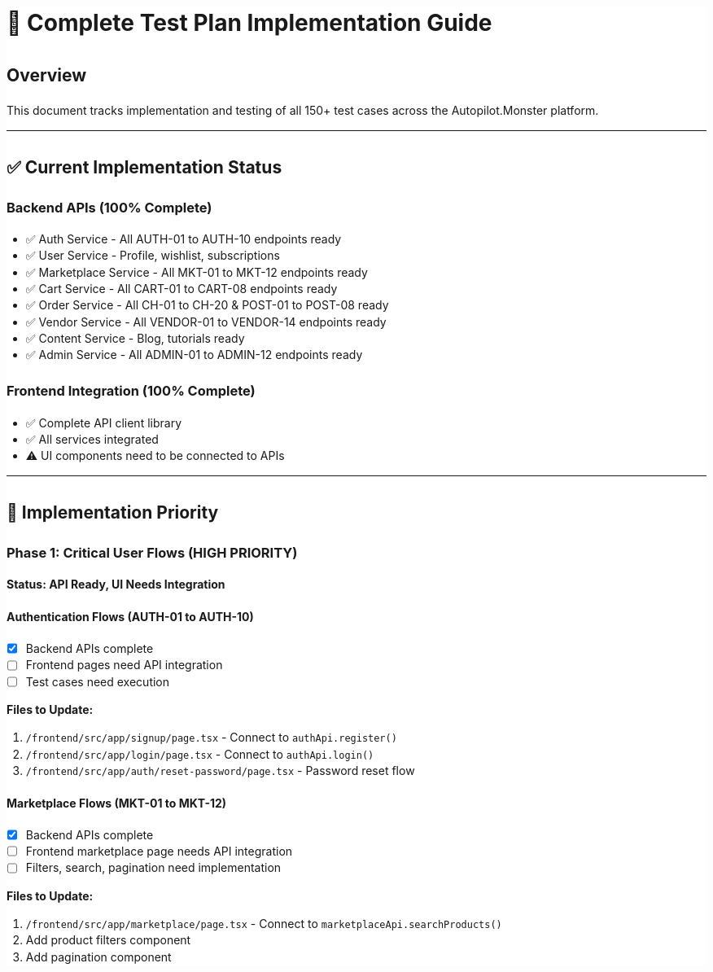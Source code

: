 # 🧪 Complete Test Plan Implementation Guide

## Overview
This document tracks implementation and testing of all 150+ test cases across the Autopilot.Monster platform.

---

## ✅ Current Implementation Status

### Backend APIs (100% Complete)
- ✅ Auth Service - All AUTH-01 to AUTH-10 endpoints ready
- ✅ User Service - Profile, wishlist, subscriptions
- ✅ Marketplace Service - All MKT-01 to MKT-12 endpoints ready
- ✅ Cart Service - All CART-01 to CART-08 endpoints ready
- ✅ Order Service - All CH-01 to CH-20 & POST-01 to POST-08 ready
- ✅ Vendor Service - All VENDOR-01 to VENDOR-14 endpoints ready
- ✅ Content Service - Blog, tutorials ready
- ✅ Admin Service - All ADMIN-01 to ADMIN-12 endpoints ready

### Frontend Integration (100% Complete)
- ✅ Complete API client library
- ✅ All services integrated
- ⚠️ UI components need to be connected to APIs

---

## 🎯 Implementation Priority

### Phase 1: Critical User Flows (HIGH PRIORITY)
**Status: API Ready, UI Needs Integration**

#### Authentication Flows (AUTH-01 to AUTH-10)
- [x] Backend APIs complete
- [ ] Frontend pages need API integration
- [ ] Test cases need execution

**Files to Update:**
1. `/frontend/src/app/signup/page.tsx` - Connect to `authApi.register()`
2. `/frontend/src/app/login/page.tsx` - Connect to `authApi.login()`
3. `/frontend/src/app/auth/reset-password/page.tsx` - Password reset flow

#### Marketplace Flows (MKT-01 to MKT-12)
- [x] Backend APIs complete
- [ ] Frontend marketplace page needs API integration
- [ ] Filters, search, pagination need implementation

**Files to Update:**
1. `/frontend/src/app/marketplace/page.tsx` - Connect to `marketplaceApi.searchProducts()`
2. Add product filters component
3. Add pagination component
